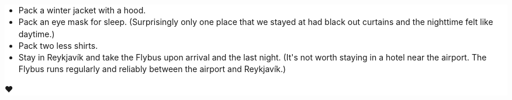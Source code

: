 - Pack a winter jacket with a hood.
- Pack an eye mask for sleep. (Surprisingly only one place that we stayed at had black out curtains and the nighttime felt like daytime.)
- Pack two less shirts.
- Stay in Reykjavík and take the Flybus upon arrival and the last night. (It's not worth staying in a hotel near the airport. The Flybus runs regularly and reliably between the airport and Reykjavík.)

:heart:
